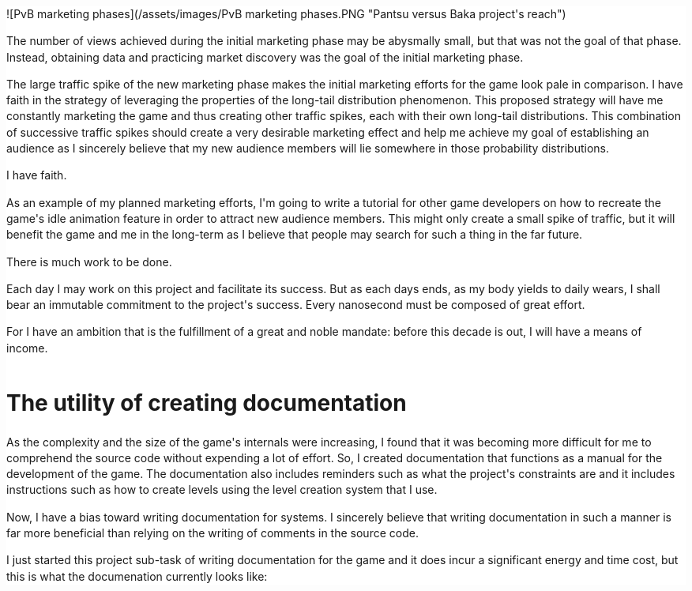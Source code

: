 ![PvB marketing phases](/assets/images/PvB marketing phases.PNG "Pantsu versus Baka project's reach")

The number of views achieved during the initial marketing phase may be abysmally small, but that was not the goal of that phase. Instead, obtaining data and practicing market discovery was the goal of the initial marketing phase.

The large traffic spike of the new marketing phase makes the initial marketing efforts for the game look pale in comparison. I have faith in the strategy of leveraging the properties of the long-tail distribution phenomenon. This proposed strategy will have me constantly marketing the game and thus creating other traffic spikes, each with their own long-tail distributions. This combination of successive traffic spikes should create a very desirable marketing effect and help me achieve my goal of establishing an audience as I sincerely believe that my new audience members will lie somewhere in those probability distributions.

I have faith.

As an example of my planned marketing efforts, I'm going to write a tutorial for other game developers on how to recreate the game's idle animation feature in order to attract new audience members. This might only create a small spike of traffic, but it will benefit the game and me in the long-term as I believe that people may search for such a thing in the far future.

There is much work to be done.

Each day I may work on this project and facilitate its success. But as each days ends, as my body yields to daily wears, I shall bear an immutable commitment to the project's success. Every nanosecond must be composed of great effort.

For I have an ambition that is the fulfillment of a great and noble mandate: before this decade is out, I will have a means of income.

# The utility of creating documentation

As the complexity and the size of the game's internals were increasing, I found that it was becoming more difficult for me to comprehend the source code without expending a lot of effort. So, I created documentation that functions as a manual for the development of the game. The documentation also includes reminders such as what the project's constraints are and it includes instructions such as how to create levels using the level creation system that I use.

Now, I have a bias toward writing documentation for systems. I sincerely believe that writing documentation in such a manner is far more beneficial than relying on the writing of comments in the source code.

I just started this project sub-task of writing documentation for the game and it does incur a significant energy and time cost, but this is what the documenation currently looks like:
